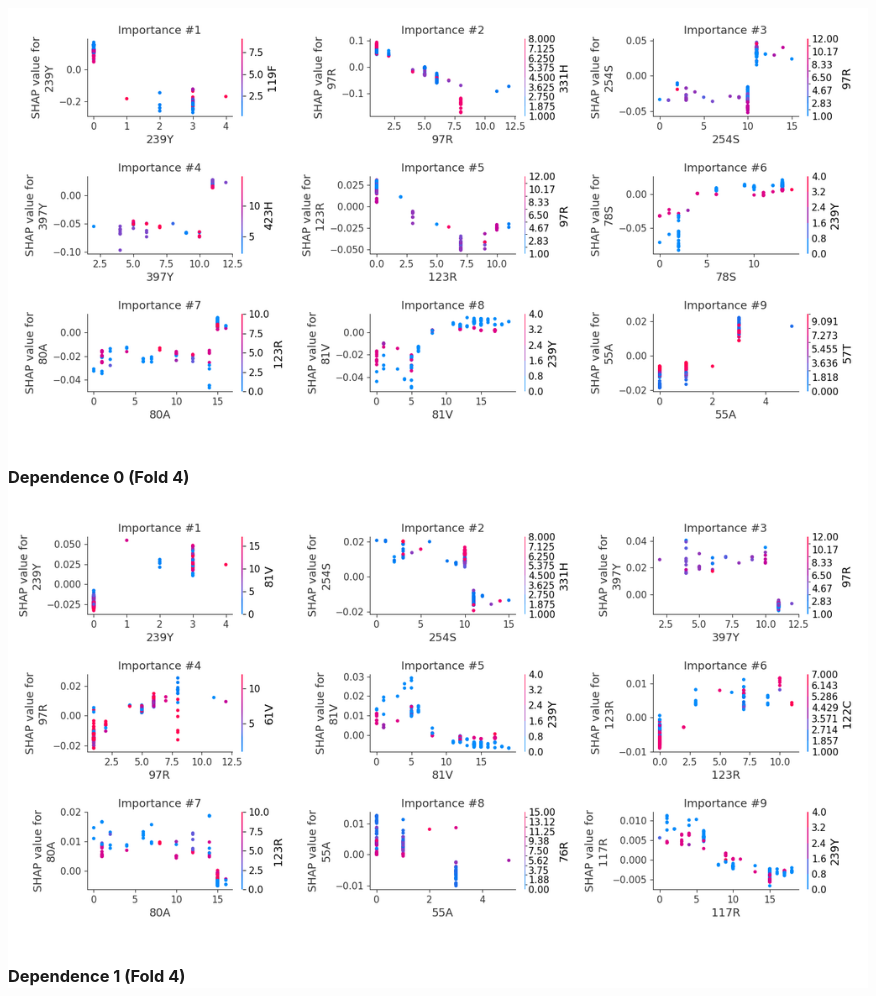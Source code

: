 ![SHAP Dependence from fold 4](learner_fold_3_shap_dependence_class_-1.png)
### Dependence 0 (Fold 4)
![SHAP Dependence from fold 4](learner_fold_3_shap_dependence_class_0.png)
### Dependence 1 (Fold 4)